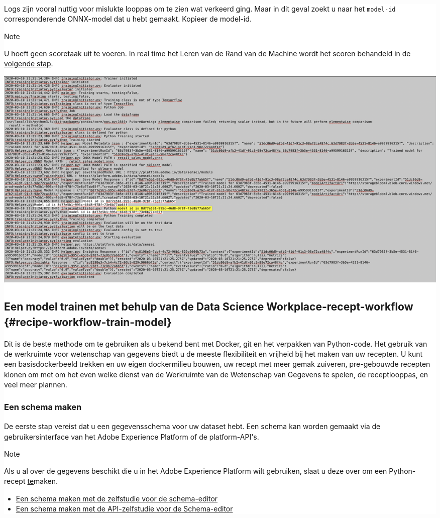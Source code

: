 Logs zijn vooral nuttig voor mislukte looppas om te zien wat verkeerd ging. Maar in dit geval zoekt u naar het `model-id` corresponderende ONNX-model dat u hebt gemaakt. Kopieer de model-id.

>[!NOTE]
>U hoeft geen scoretaak uit te voeren. In real time het Leren van de Rand van de Machine wordt het scoren behandeld in de [volgende stap](#next-steps).

![Model-id zoeken](../images/rtml/find-model-id-logs.png)

## Een model trainen met behulp van de Data Science Workplace-recept-workflow {#recipe-workflow-train-model}

Dit is de beste methode om te gebruiken als u bekend bent met Docker, git en het verpakken van Python-code. Het gebruik van de werkruimte voor wetenschap van gegevens biedt u de meeste flexibiliteit en vrijheid bij het maken van uw recepten. U kunt een basisdockerbeeld trekken en uw eigen dockermilieu bouwen, uw recept met meer gemak zuiveren, pre-gebouwde recepten klonen om met om het even welke dienst van de Werkruimte van de Wetenschap van Gegevens te spelen, de receptlooppas, en veel meer plannen.

### Een schema maken

De eerste stap vereist dat u een gegevensschema voor uw dataset hebt. Een schema kan worden gemaakt via de gebruikersinterface van het Adobe Experience Platform of de platform-API&#39;s.

>[!NOTE]
>Als u al over de gegevens beschikt die u in het Adobe Experience Platform wilt gebruiken, slaat u deze over om een Python-recept [te](#create-a-python-recipe)maken.

* [Een schema maken met de zelfstudie voor de schema-editor](../../xdm/tutorials/create-schema-ui.md)
* [Een schema maken met de API-zelfstudie voor de Schema-editor](../../xdm/tutorials/create-schema-api.md)

